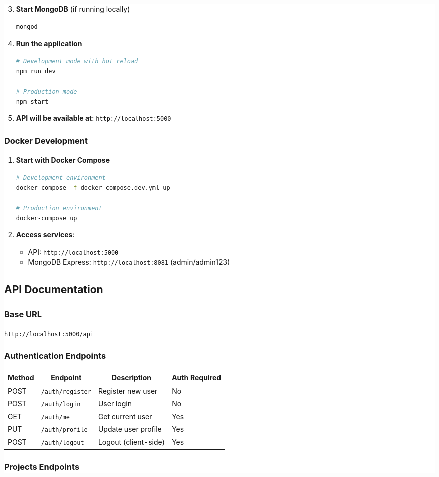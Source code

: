 3. **Start MongoDB** (if running locally)
   ```bash
   mongod
   ```

4. **Run the application**
   ```bash
   # Development mode with hot reload
   npm run dev

   # Production mode
   npm start
   ```

5. **API will be available at**: `http://localhost:5000`

### Docker Development

1. **Start with Docker Compose**
   ```bash
   # Development environment
   docker-compose -f docker-compose.dev.yml up

   # Production environment
   docker-compose up
   ```

2. **Access services**:
   - API: `http://localhost:5000`
   - MongoDB Express: `http://localhost:8081` (admin/admin123)

## API Documentation

### Base URL
```
http://localhost:5000/api
```

### Authentication Endpoints

| Method | Endpoint | Description | Auth Required |
|--------|----------|-------------|---------------|
| POST | `/auth/register` | Register new user | No |
| POST | `/auth/login` | User login | No |
| GET | `/auth/me` | Get current user | Yes |
| PUT | `/auth/profile` | Update user profile | Yes |
| POST | `/auth/logout` | Logout (client-side) | Yes |

### Projects Endpoints
